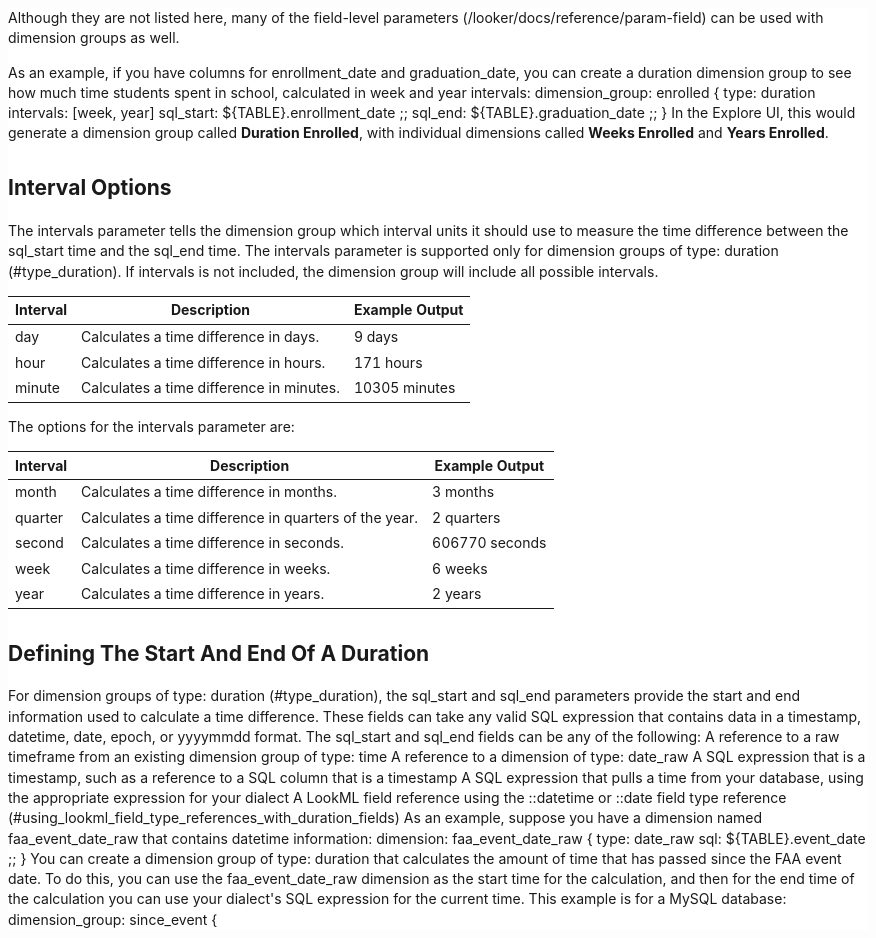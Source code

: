 Although they are not listed here, many of the field-level parameters (/looker/docs/reference/param-field)
can be used with dimension groups as well.

As an example, if you have columns for enrollment_date and graduation_date, you can create a duration dimension group to see how much time students spent in school, calculated in week and year intervals:
dimension_group: enrolled {
type: duration intervals: [week, year]
sql_start: ${TABLE}.enrollment_date ;;
sql_end: ${TABLE}.graduation_date ;;
}
In the Explore UI, this would generate a dimension group called **Duration Enrolled**, with individual dimensions called **Weeks Enrolled** and **Years Enrolled**.

## Interval Options

The intervals parameter tells the dimension group which interval units it should use to measure the time difference between the sql_start time and the sql_end time. The intervals parameter is supported only for dimension groups of type: duration (\#type_duration). If intervals is not included, the dimension group will include all possible intervals.

| Interval   | Description                              | Example Output   |
|------------|------------------------------------------|------------------|
| day        | Calculates a time difference in days.    | 9 days           |
| hour       | Calculates a time difference in hours.   | 171 hours        |
| minute     | Calculates a time difference in minutes. | 10305 minutes    |

The options for the intervals parameter are:

| Interval   | Description                                           | Example Output   |
|------------|-------------------------------------------------------|------------------|
| month      | Calculates a time difference in months.               | 3 months         |
| quarter    | Calculates a time difference in quarters of the year. | 2 quarters       |
| second     | Calculates a time difference in seconds.              | 606770 seconds   |
| week       | Calculates a time difference in weeks.                | 6 weeks          |
| year       | Calculates a time difference in years.                | 2 years          |

## Defining The Start And End Of A Duration

For dimension groups of type: duration (\#type_duration), the sql_start and sql_end parameters provide the start and end information used to calculate a time difference. These fields can take any valid SQL expression that contains data in a timestamp, datetime, date, epoch, or yyyymmdd format. The sql_start and sql_end fields can be any of the following:
A reference to a raw timeframe from an existing dimension group of type: time A reference to a dimension of type: date_raw A SQL expression that is a timestamp, such as a reference to a SQL column that is a timestamp A SQL expression that pulls a time from your database, using the appropriate expression for your dialect A LookML field reference using the ::datetime or ::date field type reference
 (\#using_lookml_field_type_references_with_duration_fields)
As an example, suppose you have a dimension named faa_event_date_raw that contains datetime information:
dimension: faa_event_date_raw {
type: date_raw sql: ${TABLE}.event_date ;;
}
You can create a dimension group of type: duration that calculates the amount of time that has passed since the FAA event date. To do this, you can use the faa_event_date_raw dimension as the start time for the calculation, and then for the end time of the calculation you can use your dialect's SQL expression for the current time. This example is for a MySQL database:
dimension_group: since_event {
